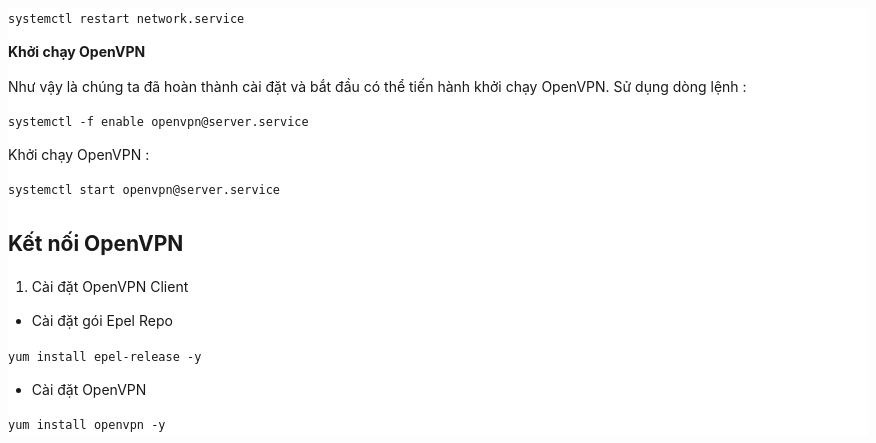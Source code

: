 ```
systemctl restart network.service
```

**Khởi chạy OpenVPN**

Như vậy là chúng ta đã hoàn thành cài đặt và bắt đầu có thể tiến hành khởi chạy OpenVPN. Sử dụng dòng lệnh :

```
systemctl -f enable openvpn@server.service
```

Khởi chạy OpenVPN :

```
systemctl start openvpn@server.service
```

## Kết nối OpenVPN

1. Cài đặt OpenVPN Client

- Cài đặt gói Epel Repo

```
yum install epel-release -y
```

- Cài đặt OpenVPN

```
yum install openvpn -y
```


 